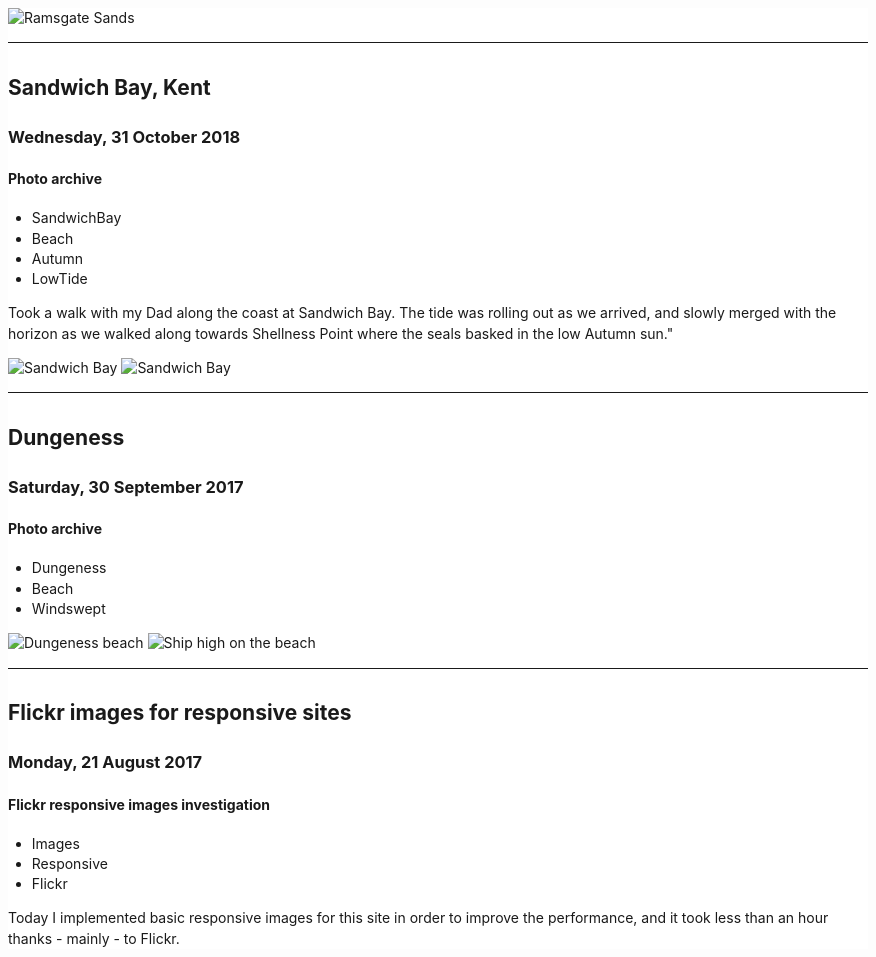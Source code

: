 ![Ramsgate Sands][sandwichbay]

[sandwichbay]: /assets/images/towardssandwichbay.webp

---

## Sandwich Bay, Kent
### Wednesday, 31 October 2018
#### Photo archive

* SandwichBay
* Beach
* Autumn
* LowTide

Took a walk with my Dad along the coast at Sandwich Bay. The tide was rolling out as we arrived, and slowly merged with the horizon as we walked along towards Shellness Point where the seals basked in the low Autumn sun."

![Sandwich Bay][bay1]
![Sandwich Bay][bay2]

[bay1]: /assets/images/sandwichbay1.webp
[bay2]: /assets/images/sandwichbay2.webp

---

## Dungeness
### Saturday, 30 September 2017
#### Photo archive

* Dungeness
* Beach
* Windswept

![Dungeness beach][beach]
![Ship high on the beach][ship]

[beach]: /assets/images/dungeness1.webp
[ship]: /assets/images/dungeness2.webp

---

## Flickr images for responsive sites
### Monday, 21 August 2017
#### Flickr responsive images investigation

* Images
* Responsive
* Flickr

Today I implemented basic responsive images for this site in order to improve the performance, and it took less than an hour thanks - mainly - to Flickr.


[addy]: https://addyosmani.com/blog/software-value/
[wikipedia]: https://en.wikipedia.org/wiki/The_Dish
[parkes]: https://www.parkes.atnf.csiro.au/news_events/apollo11/parkes_operations.html
[original-team]: /assets/images/parkes.webp
[hawaii]: http://lenscratch.com/2017/08/wayne-levin-the-states-project-hawaii
[school]: /assets/images/akule.webp
[common]: /assets/images/shepard.webp
[uws]: https://github.com/andywillis/uws
[walk]: /assets/images/wandermap.webp
[north-sea]: /assets/images/broadstairs1.webp
[north-sea2]: /assets/images/broadstairs2.webp
[tree]: /assets/images/wimbledontree.webp
[uruguay]: /assets/images/uruguay.webp
[spotmaps]: https://github.com/andywillis/spotmaps
[redux]: http://brendandawes.com/projects/cinemaredux
[flickr]: https://www.flickr.com/photos/urbanwhaleshark/albums/72157649963155584/with/17126036787
[fastco]: http://www.fastcodesign.com/1671572/infographic-the-colors-from-your-favorite-movies-mapped-to-7200-pixels
[gizmodo]: http://gizmodo.com/5972740/the-color-of-movies-visualized
[blackhole]: /assets/images/blackhole.webp
[nan]: /assets/images/nan.webp
[george]: /assets/images/george.webp
[cow]: /assets/images/dirtycow.webp